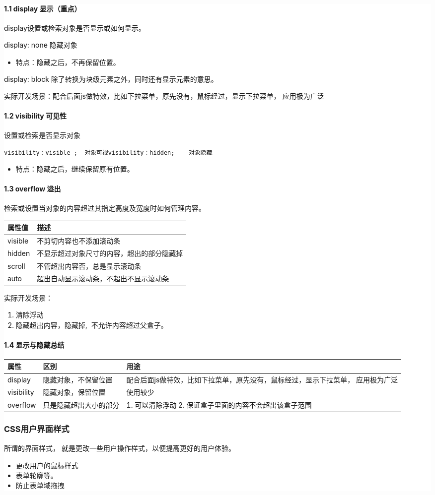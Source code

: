 #### 1.1 display 显示（重点）

display设置或检索对象是否显示或如何显示。

display: none 隐藏对象

-   特点：隐藏之后，不再保留位置。

display: block 除了转换为块级元素之外，同时还有显示元素的意思。

实际开发场景：配合后面js做特效，比如下拉菜单，原先没有，鼠标经过，显示下拉菜单，
应用极为广泛

#### 1.2 visibility 可见性

设置或检索是否显示对象

``` css
visibility：visible ;  对象可视visibility：hidden;    对象隐藏
```

-   特点：隐藏之后，继续保留原有位置。

#### 1.3 overflow 溢出

检索或设置当对象的内容超过其指定高度及宽度时如何管理内容。

| 属性值  | 描述                                       |
| :------ | :----------------------------------------- |
| visible | 不剪切内容也不添加滚动条                   |
| hidden  | 不显示超过对象尺寸的内容，超出的部分隐藏掉 |
| scroll  | 不管超出内容否，总是显示滚动条             |
| auto    | 超出自动显示滚动条，不超出不显示滚动条     |

实际开发场景：

1.  清除浮动
2.  隐藏超出内容，隐藏掉,  不允许内容超过父盒子。

#### 1.4 显示与隐藏总结

| 属性       | 区别                   | 用途                                                         |
| :--------- | :--------------------- | :----------------------------------------------------------- |
| display    | 隐藏对象，不保留位置   | 配合后面js做特效，比如下拉菜单，原先没有，鼠标经过，显示下拉菜单， 应用极为广泛 |
| visibility | 隐藏对象，保留位置     | 使用较少                                                     |
| overflow   | 只是隐藏超出大小的部分 | 1. 可以清除浮动 2. 保证盒子里面的内容不会超出该盒子范围      |

### CSS用户界面样式

所谓的界面样式， 就是更改一些用户操作样式，以便提高更好的用户体验。

-   更改用户的鼠标样式
-   表单轮廓等。
-   防止表单域拖拽
